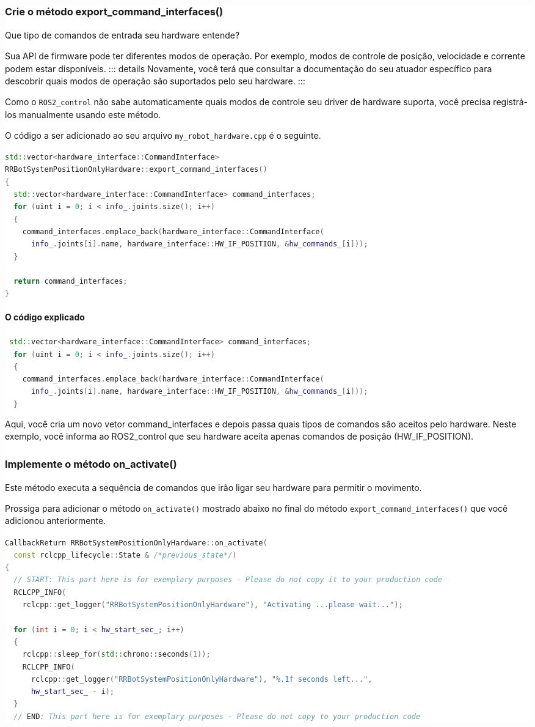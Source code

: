 ### Crie o método export_command_interfaces()
Que tipo de comandos de entrada seu hardware entende?

Sua API de firmware pode ter diferentes modos de operação. Por exemplo, modos de controle de posição, velocidade e corrente podem estar disponíveis. 
::: details
Novamente, você terá que consultar a documentação do seu atuador específico para descobrir quais modos de operação são suportados pelo seu hardware.
:::

Como o `ROS2_control` não sabe automaticamente quais modos de controle seu driver de hardware suporta, você precisa registrá-los manualmente usando este método.

O código a ser adicionado ao seu arquivo `my_robot_hardware.cpp` é o seguinte.
```cpp
std::vector<hardware_interface::CommandInterface>
RRBotSystemPositionOnlyHardware::export_command_interfaces()
{
  std::vector<hardware_interface::CommandInterface> command_interfaces;
  for (uint i = 0; i < info_.joints.size(); i++)
  {
    command_interfaces.emplace_back(hardware_interface::CommandInterface(
      info_.joints[i].name, hardware_interface::HW_IF_POSITION, &hw_commands_[i]));
  }

  return command_interfaces;
}
```
#### O código explicado

```cpp
 std::vector<hardware_interface::CommandInterface> command_interfaces;
  for (uint i = 0; i < info_.joints.size(); i++)
  {
    command_interfaces.emplace_back(hardware_interface::CommandInterface(
      info_.joints[i].name, hardware_interface::HW_IF_POSITION, &hw_commands_[i]));
  }
```
Aqui, você cria um novo vetor command_interfaces e depois passa quais tipos de comandos são aceitos pelo hardware. Neste exemplo, você informa ao ROS2_control que seu hardware aceita apenas comandos de posição (HW_IF_POSITION).

### Implemente o método on_activate()
Este método executa a sequência de comandos que irão ligar seu hardware para permitir o movimento.

Prossiga para adicionar o método `on_activate()` mostrado abaixo no final do método `export_command_interfaces()` que você adicionou anteriormente.

```cpp
CallbackReturn RRBotSystemPositionOnlyHardware::on_activate(
  const rclcpp_lifecycle::State & /*previous_state*/)
{
  // START: This part here is for exemplary purposes - Please do not copy it to your production code
  RCLCPP_INFO(
    rclcpp::get_logger("RRBotSystemPositionOnlyHardware"), "Activating ...please wait...");

  for (int i = 0; i < hw_start_sec_; i++)
  {
    rclcpp::sleep_for(std::chrono::seconds(1));
    RCLCPP_INFO(
      rclcpp::get_logger("RRBotSystemPositionOnlyHardware"), "%.1f seconds left...",
      hw_start_sec_ - i);
  }
  // END: This part here is for exemplary purposes - Please do not copy to your production code

```